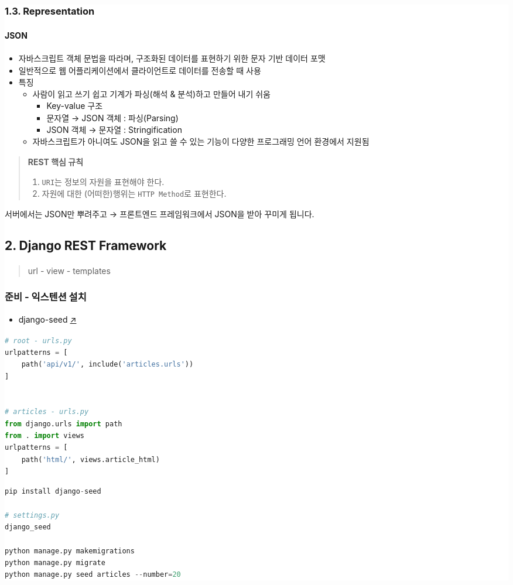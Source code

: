### 1.3. Representation

#### JSON

- 자바스크립트 객체 문법을 따라며, 구조화된 데이터를 표현하기 위한 문자 기반 데이터 포맷
- 일반적으로 웹 어플리케이션에서 클라이언트로 데이터를 전송할 때 사용
- 특징
  - 사람이 읽고 쓰기 쉽고 기계가 파싱(해석 & 분석)하고 만들어 내기 쉬움
    - Key-value 구조
    - 문자열 → JSON 객체 : 파싱(Parsing)
    - JSON 객체 → 문자열 : Stringification
  - 자바스크립트가 아니여도 JSON을 읽고 쓸 수 있는 기능이 다양한 프로그래밍 언어 환경에서 지원됨



> **REST 핵심 규칙**
>
> 1. `URI`는 정보의 자원을 표현해야 한다.
> 2. 자원에 대한 (어떠한)행위는 `HTTP Method`로 표현한다.

서버에서는 JSON만 뿌려주고 → 프론트엔드 프레임워크에서 JSON을 받아 꾸미게 됩니다.



## 2. Django REST Framework

> url - view - templates

### 준비 - 익스텐션 설치

- django-seed [↗](https://pypi.org/project/django-seed/)

```python
# root - urls.py
urlpatterns = [
    path('api/v1/', include('articles.urls'))
]


# articles - urls.py
from django.urls import path
from . import views
urlpatterns = [
    path('html/', views.article_html)
]

```

```python
pip install django-seed

# settings.py
django_seed

python manage.py makemigrations
python manage.py migrate
python manage.py seed articles --number=20
```
